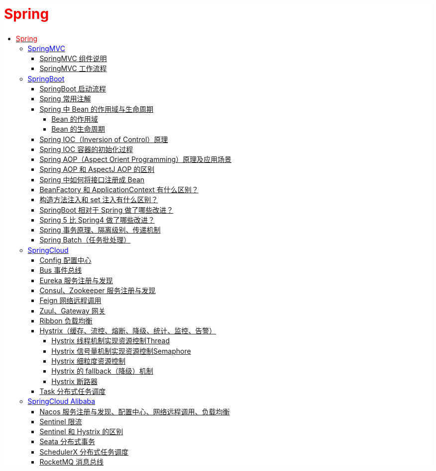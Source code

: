 # <font color=red>Spring</font>


- [<font color=red>Spring</font>](#font-colorredspringfont)
    - [<font color=blue>SpringMVC</font>](#font-colorbluespringmvcfont)
        - [SpringMVC 组件说明](#springmvc-%E7%BB%84%E4%BB%B6%E8%AF%B4%E6%98%8E)
        - [SpringMVC 工作流程](#springmvc-%E5%B7%A5%E4%BD%9C%E6%B5%81%E7%A8%8B)
    - [<font color=blue>SpringBoot</font>](#font-colorbluespringbootfont)
        - [SpringBoot 启动流程](#springboot-%E5%90%AF%E5%8A%A8%E6%B5%81%E7%A8%8B)
        - [Spring 常用注解](#spring-%E5%B8%B8%E7%94%A8%E6%B3%A8%E8%A7%A3)
        - [Spring 中 Bean 的作用域与生命周期](#spring-%E4%B8%AD-bean-%E7%9A%84%E4%BD%9C%E7%94%A8%E5%9F%9F%E4%B8%8E%E7%94%9F%E5%91%BD%E5%91%A8%E6%9C%9F)
            - [Bean 的作用域](#bean-%E7%9A%84%E4%BD%9C%E7%94%A8%E5%9F%9F)
            - [Bean 的生命周期](#bean-%E7%9A%84%E7%94%9F%E5%91%BD%E5%91%A8%E6%9C%9F)
        - [Spring IOC（Inversion of Control）原理](#spring-iocinversion-of-control%E5%8E%9F%E7%90%86)
        - [Spring IOC 容器的初始化过程](#spring-ioc-%E5%AE%B9%E5%99%A8%E7%9A%84%E5%88%9D%E5%A7%8B%E5%8C%96%E8%BF%87%E7%A8%8B)
        - [Spring AOP（Aspect Orient Programming）原理及应用场景](#spring-aopaspect-orient-programming%E5%8E%9F%E7%90%86%E5%8F%8A%E5%BA%94%E7%94%A8%E5%9C%BA%E6%99%AF)
        - [Spring AOP 和 AspectJ AOP 的区别](#spring-aop-%E5%92%8C-aspectj-aop-%E7%9A%84%E5%8C%BA%E5%88%AB)
        - [Spring 中如何将接口注册成 Bean](#spring-%E4%B8%AD%E5%A6%82%E4%BD%95%E5%B0%86%E6%8E%A5%E5%8F%A3%E6%B3%A8%E5%86%8C%E6%88%90-bean)
        - [BeanFactory 和 ApplicationContext 有什么区别？](#beanfactory-%E5%92%8C-applicationcontext-%E6%9C%89%E4%BB%80%E4%B9%88%E5%8C%BA%E5%88%AB)
        - [构造方法注入和 set 注入有什么区别？](#%E6%9E%84%E9%80%A0%E6%96%B9%E6%B3%95%E6%B3%A8%E5%85%A5%E5%92%8C-set-%E6%B3%A8%E5%85%A5%E6%9C%89%E4%BB%80%E4%B9%88%E5%8C%BA%E5%88%AB)
        - [SpringBoot 相对于 Spring 做了哪些改进？](#springboot-%E7%9B%B8%E5%AF%B9%E4%BA%8E-spring-%E5%81%9A%E4%BA%86%E5%93%AA%E4%BA%9B%E6%94%B9%E8%BF%9B)
        - [Spring 5 比 Spring4 做了哪些改进？](#spring-5-%E6%AF%94-spring4-%E5%81%9A%E4%BA%86%E5%93%AA%E4%BA%9B%E6%94%B9%E8%BF%9B)
        - [Spring 事务原理、隔离级别、传递机制](#spring-%E4%BA%8B%E5%8A%A1%E5%8E%9F%E7%90%86%E9%9A%94%E7%A6%BB%E7%BA%A7%E5%88%AB%E4%BC%A0%E9%80%92%E6%9C%BA%E5%88%B6)
        - [Spring Batch（任务批处理）](#spring-batch%E4%BB%BB%E5%8A%A1%E6%89%B9%E5%A4%84%E7%90%86)
    - [<font color=blue>SpringCloud</font>](#font-colorbluespringcloudfont)
        - [Config 配置中心](#config-%E9%85%8D%E7%BD%AE%E4%B8%AD%E5%BF%83)
        - [Bus 事件总线](#bus-%E4%BA%8B%E4%BB%B6%E6%80%BB%E7%BA%BF)
        - [Eureka 服务注册与发现](#eureka-%E6%9C%8D%E5%8A%A1%E6%B3%A8%E5%86%8C%E4%B8%8E%E5%8F%91%E7%8E%B0)
        - [Consul、Zookeeper 服务注册与发现](#consulzookeeper-%E6%9C%8D%E5%8A%A1%E6%B3%A8%E5%86%8C%E4%B8%8E%E5%8F%91%E7%8E%B0)
        - [Feign 网络远程调用](#feign-%E7%BD%91%E7%BB%9C%E8%BF%9C%E7%A8%8B%E8%B0%83%E7%94%A8)
        - [Zuul、Gateway 网关](#zuulgateway-%E7%BD%91%E5%85%B3)
        - [Ribbon 负载均衡](#ribbon-%E8%B4%9F%E8%BD%BD%E5%9D%87%E8%A1%A1)
        - [Hystrix（缓存、流控、熔断、降级、统计、监控、告警）](#hystrix%E7%BC%93%E5%AD%98%E6%B5%81%E6%8E%A7%E7%86%94%E6%96%AD%E9%99%8D%E7%BA%A7%E7%BB%9F%E8%AE%A1%E7%9B%91%E6%8E%A7%E5%91%8A%E8%AD%A6)
            - [Hystrix 线程机制实现资源控制Thread](#hystrix-%E7%BA%BF%E7%A8%8B%E6%9C%BA%E5%88%B6%E5%AE%9E%E7%8E%B0%E8%B5%84%E6%BA%90%E6%8E%A7%E5%88%B6thread)
            - [Hystrix 信号量机制实现资源控制Semaphore](#hystrix-%E4%BF%A1%E5%8F%B7%E9%87%8F%E6%9C%BA%E5%88%B6%E5%AE%9E%E7%8E%B0%E8%B5%84%E6%BA%90%E6%8E%A7%E5%88%B6semaphore)
            - [Hystrix 细粒度资源控制](#hystrix-%E7%BB%86%E7%B2%92%E5%BA%A6%E8%B5%84%E6%BA%90%E6%8E%A7%E5%88%B6)
            - [Hystrix 的 fallback（降级）机制](#hystrix-%E7%9A%84-fallback%E9%99%8D%E7%BA%A7%E6%9C%BA%E5%88%B6)
            - [Hystrix 断路器](#hystrix-%E6%96%AD%E8%B7%AF%E5%99%A8)
        - [Task 分布式任务调度](#task-%E5%88%86%E5%B8%83%E5%BC%8F%E4%BB%BB%E5%8A%A1%E8%B0%83%E5%BA%A6)
    - [<font color=blue>SpringCloud Alibaba</font>](#font-colorbluespringcloud-alibabafont)
        - [Nacos 服务注册与发现、配置中心、网络远程调用、负载均衡](#nacos-%E6%9C%8D%E5%8A%A1%E6%B3%A8%E5%86%8C%E4%B8%8E%E5%8F%91%E7%8E%B0%E9%85%8D%E7%BD%AE%E4%B8%AD%E5%BF%83%E7%BD%91%E7%BB%9C%E8%BF%9C%E7%A8%8B%E8%B0%83%E7%94%A8%E8%B4%9F%E8%BD%BD%E5%9D%87%E8%A1%A1)
        - [Sentinel 限流](#sentinel-%E9%99%90%E6%B5%81)
        - [Sentinel 和 Hystrix 的区别](#sentinel-%E5%92%8C-hystrix-%E7%9A%84%E5%8C%BA%E5%88%AB)
        - [Seata 分布式事务](#seata-%E5%88%86%E5%B8%83%E5%BC%8F%E4%BA%8B%E5%8A%A1)
        - [SchedulerX 分布式任务调度](#schedulerx-%E5%88%86%E5%B8%83%E5%BC%8F%E4%BB%BB%E5%8A%A1%E8%B0%83%E5%BA%A6)
        - [RocketMQ 消息总线](#rocketmq-%E6%B6%88%E6%81%AF%E6%80%BB%E7%BA%BF)
